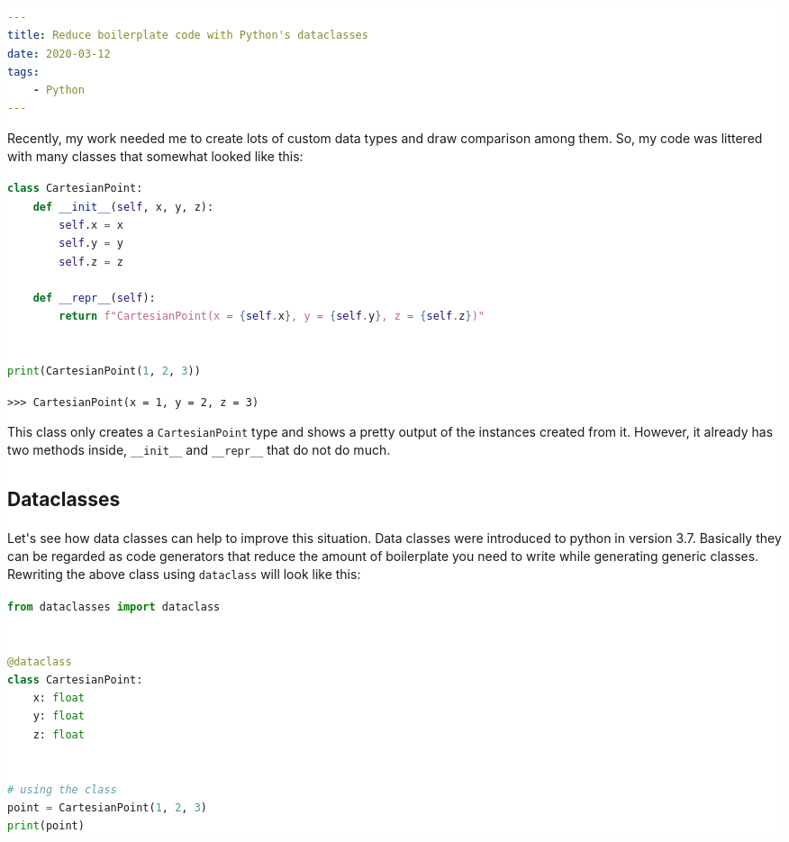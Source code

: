 ```yaml
---
title: Reduce boilerplate code with Python's dataclasses
date: 2020-03-12
tags:
    - Python
---
```


Recently, my work needed me to create lots of custom data types and draw comparison among
them. So, my code was littered with many classes that somewhat looked like this:

```python
class CartesianPoint:
    def __init__(self, x, y, z):
        self.x = x
        self.y = y
        self.z = z

    def __repr__(self):
        return f"CartesianPoint(x = {self.x}, y = {self.y}, z = {self.z})"


print(CartesianPoint(1, 2, 3))
```

```
>>> CartesianPoint(x = 1, y = 2, z = 3)
```

This class only creates a `CartesianPoint` type and shows a pretty output of the instances
created from it. However, it already has two methods inside, `__init__` and `__repr__` that
do not do much.

## Dataclasses

Let's see how data classes can help to improve this situation. Data classes were introduced
to python in version 3.7. Basically they can be regarded as code generators that reduce the
amount of boilerplate you need to write while generating generic classes. Rewriting the
above class using `dataclass` will look like this:

```python
from dataclasses import dataclass


@dataclass
class CartesianPoint:
    x: float
    y: float
    z: float


# using the class
point = CartesianPoint(1, 2, 3)
print(point)
```
